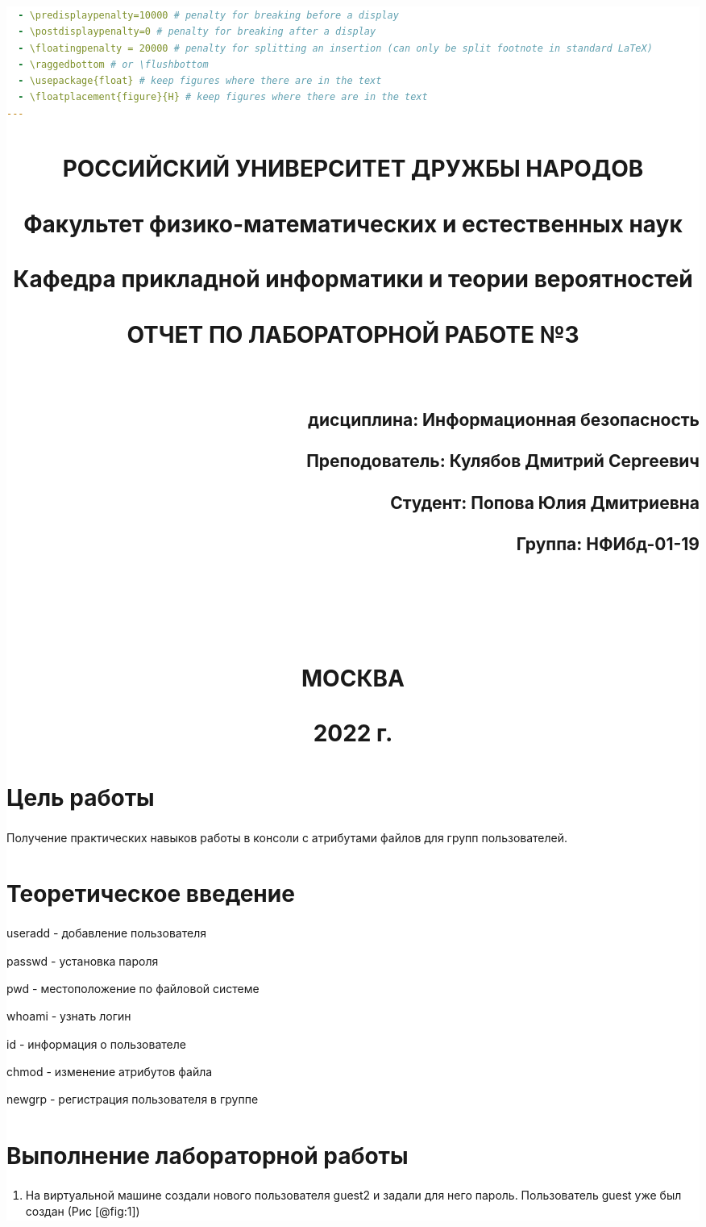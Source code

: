 ```yaml
  - \predisplaypenalty=10000 # penalty for breaking before a display
  - \postdisplaypenalty=0 # penalty for breaking after a display
  - \floatingpenalty = 20000 # penalty for splitting an insertion (can only be split footnote in standard LaTeX)
  - \raggedbottom # or \flushbottom
  - \usepackage{float} # keep figures where there are in the text
  - \floatplacement{figure}{H} # keep figures where there are in the text
---
```


<h1 align="center">
<p>РОССИЙСКИЙ УНИВЕРСИТЕТ ДРУЖБЫ НАРОДОВ 
<p>Факультет физико-математических и естественных наук  
<p>Кафедра прикладной информатики и теории вероятностей
<p>ОТЧЕТ ПО ЛАБОРАТОРНОЙ РАБОТЕ №3
<br></br>
<h2 align="right">
<p>дисциплина: Информационная безопасность
<p>Преподователь: Кулябов Дмитрий Сергеевич
<p>Студент: Попова Юлия Дмитриевна
<p>Группа: НФИбд-01-19
<br></br>
<br></br>
<h1 align="center">
<p>МОСКВА
<p>2022 г.
</h1>

# **Цель работы**

Получение практических навыков работы в консоли с атрибутами файлов для групп пользователей.

# **Теоретическое введение**

useradd - добавление пользователя

passwd - установка пароля

pwd - местоположение по файловой системе

whoami - узнать логин

id - информация о пользователе

chmod - изменение атрибутов файла

newgrp - регистрация пользователя в группе

# **Выполнение лабораторной работы**

1. На виртуальной машине создали нового пользователя guest2 и задали для него пароль. Пользователь guest уже был создан (Рис [@fig:1])
